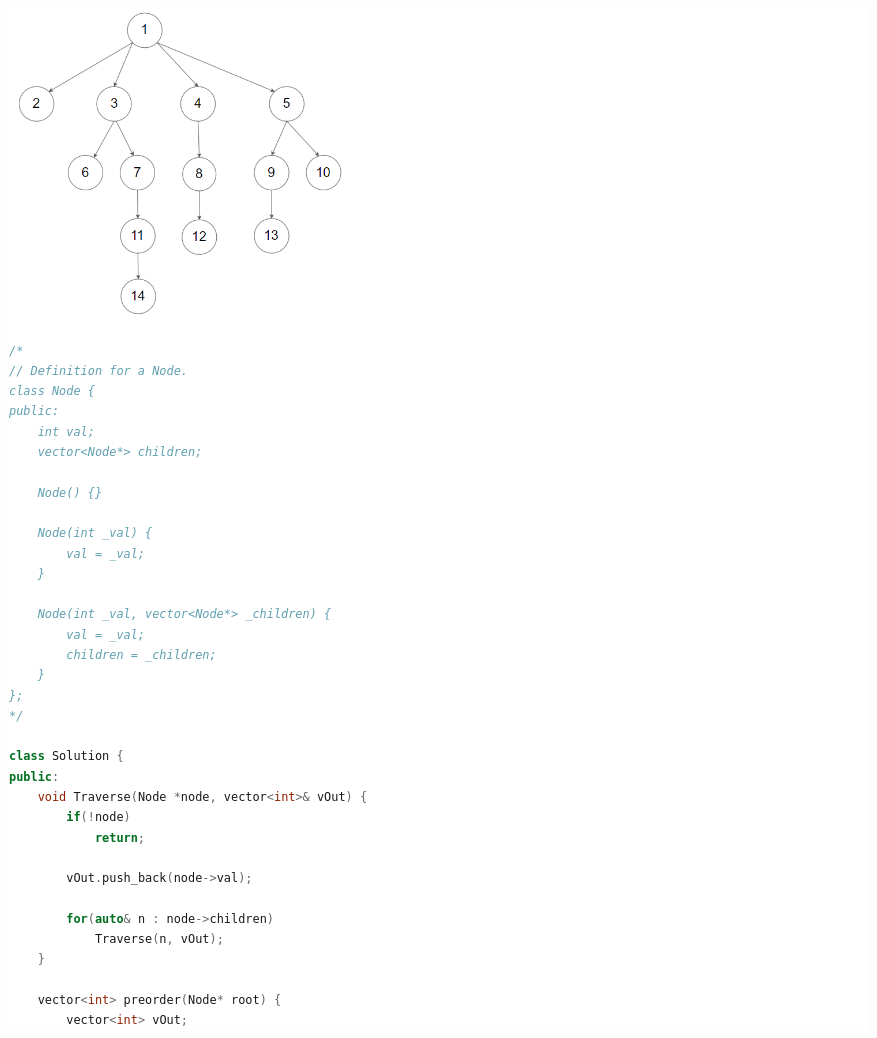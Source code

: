 <img src="../assets/sample_4_964.png" width="40%">

```c++
/*
// Definition for a Node.
class Node {
public:
    int val;
    vector<Node*> children;

    Node() {}

    Node(int _val) {
        val = _val;
    }

    Node(int _val, vector<Node*> _children) {
        val = _val;
        children = _children;
    }
};
*/

class Solution {
public:
    void Traverse(Node *node, vector<int>& vOut) {
        if(!node)
            return;
        
        vOut.push_back(node->val);

        for(auto& n : node->children)
            Traverse(n, vOut);  
    }
    
    vector<int> preorder(Node* root) {
        vector<int> vOut;
```